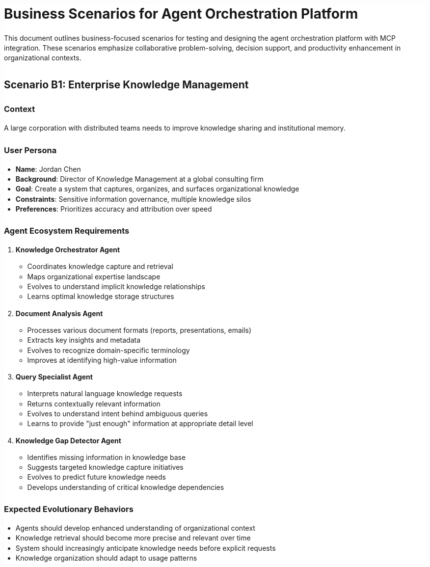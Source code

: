 # Business Scenarios for Agent Orchestration Platform

This document outlines business-focused scenarios for testing and designing the agent orchestration platform with MCP integration. These scenarios emphasize collaborative problem-solving, decision support, and productivity enhancement in organizational contexts.

## Scenario B1: Enterprise Knowledge Management

### Context
A large corporation with distributed teams needs to improve knowledge sharing and institutional memory.

### User Persona
- **Name**: Jordan Chen
- **Background**: Director of Knowledge Management at a global consulting firm
- **Goal**: Create a system that captures, organizes, and surfaces organizational knowledge
- **Constraints**: Sensitive information governance, multiple knowledge silos
- **Preferences**: Prioritizes accuracy and attribution over speed

### Agent Ecosystem Requirements
1. **Knowledge Orchestrator Agent**
   - Coordinates knowledge capture and retrieval
   - Maps organizational expertise landscape
   - Evolves to understand implicit knowledge relationships
   - Learns optimal knowledge storage structures

2. **Document Analysis Agent**
   - Processes various document formats (reports, presentations, emails)
   - Extracts key insights and metadata
   - Evolves to recognize domain-specific terminology
   - Improves at identifying high-value information

3. **Query Specialist Agent**
   - Interprets natural language knowledge requests
   - Returns contextually relevant information
   - Evolves to understand intent behind ambiguous queries
   - Learns to provide "just enough" information at appropriate detail level

4. **Knowledge Gap Detector Agent**
   - Identifies missing information in knowledge base
   - Suggests targeted knowledge capture initiatives
   - Evolves to predict future knowledge needs
   - Develops understanding of critical knowledge dependencies

### Expected Evolutionary Behaviors
- Agents should develop enhanced understanding of organizational context
- Knowledge retrieval should become more precise and relevant over time
- System should increasingly anticipate knowledge needs before explicit requests
- Knowledge organization should adapt to usage patterns
